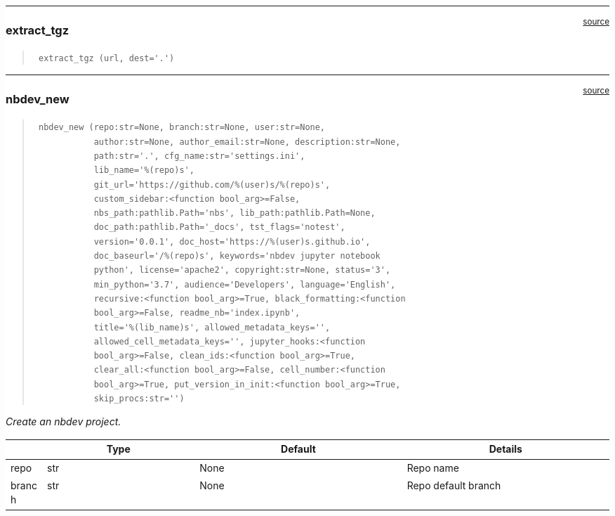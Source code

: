 ------------------------------------------------------------------------

<a href="https://github.com/fastai/nbdev/blob/master/nbdev/cli.py#L60"
target="_blank" style="float:right; font-size:smaller">source</a>

### extract_tgz

>      extract_tgz (url, dest='.')

------------------------------------------------------------------------

<a href="https://github.com/fastai/nbdev/blob/master/nbdev/cli.py#L86"
target="_blank" style="float:right; font-size:smaller">source</a>

### nbdev_new

>      nbdev_new (repo:str=None, branch:str=None, user:str=None,
>                 author:str=None, author_email:str=None, description:str=None,
>                 path:str='.', cfg_name:str='settings.ini',
>                 lib_name='%(repo)s',
>                 git_url='https://github.com/%(user)s/%(repo)s',
>                 custom_sidebar:<function bool_arg>=False,
>                 nbs_path:pathlib.Path='nbs', lib_path:pathlib.Path=None,
>                 doc_path:pathlib.Path='_docs', tst_flags='notest',
>                 version='0.0.1', doc_host='https://%(user)s.github.io',
>                 doc_baseurl='/%(repo)s', keywords='nbdev jupyter notebook
>                 python', license='apache2', copyright:str=None, status='3',
>                 min_python='3.7', audience='Developers', language='English',
>                 recursive:<function bool_arg>=True, black_formatting:<function
>                 bool_arg>=False, readme_nb='index.ipynb',
>                 title='%(lib_name)s', allowed_metadata_keys='',
>                 allowed_cell_metadata_keys='', jupyter_hooks:<function
>                 bool_arg>=False, clean_ids:<function bool_arg>=True,
>                 clear_all:<function bool_arg>=False, cell_number:<function
>                 bool_arg>=True, put_version_in_init:<function bool_arg>=True,
>                 skip_procs:str='')

*Create an nbdev project.*

<table>
<colgroup>
<col style="width: 6%" />
<col style="width: 25%" />
<col style="width: 34%" />
<col style="width: 34%" />
</colgroup>
<thead>
<tr class="header">
<th></th>
<th><strong>Type</strong></th>
<th><strong>Default</strong></th>
<th><strong>Details</strong></th>
</tr>
</thead>
<tbody>
<tr class="odd">
<td>repo</td>
<td>str</td>
<td>None</td>
<td>Repo name</td>
</tr>
<tr class="even">
<td>branch</td>
<td>str</td>
<td>None</td>
<td>Repo default branch</td>